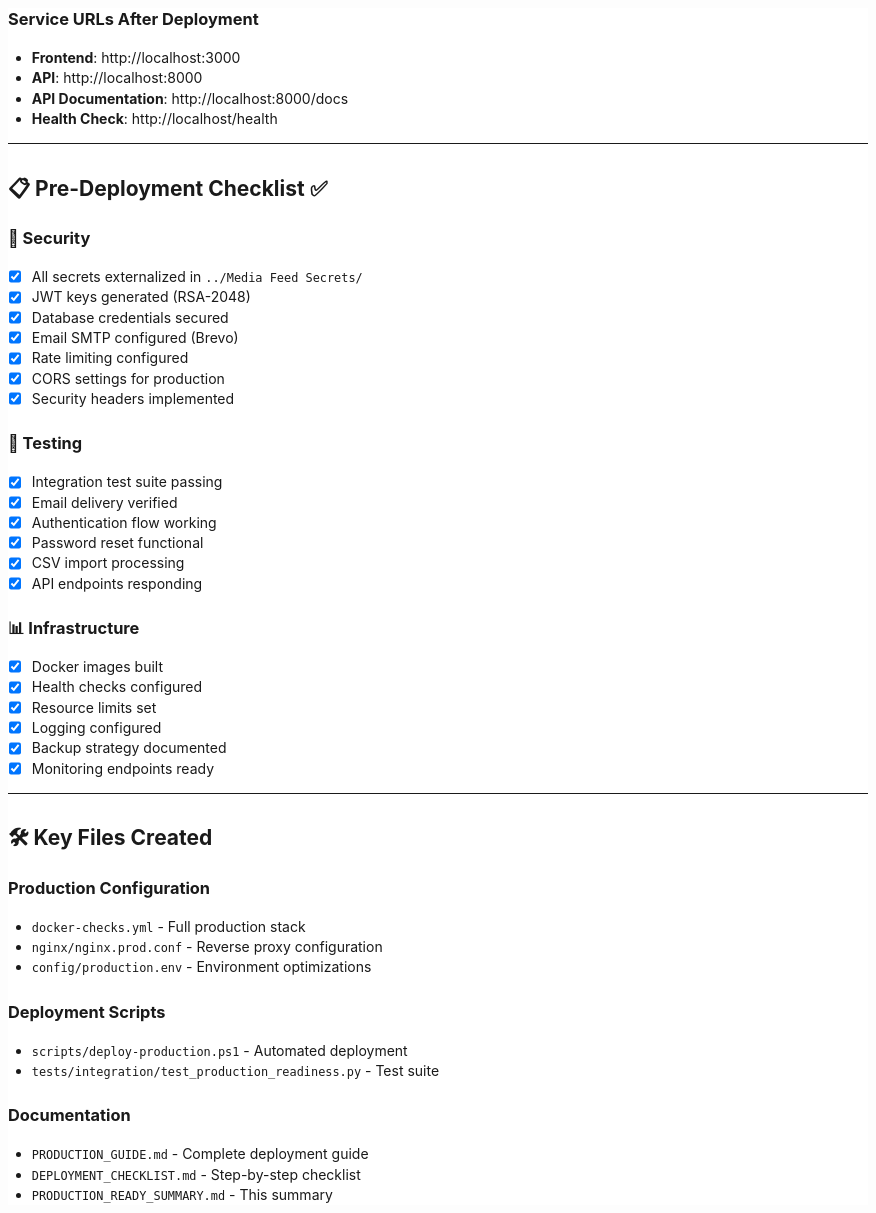 ### **Service URLs After Deployment**
- **Frontend**: http://localhost:3000
- **API**: http://localhost:8000
- **API Documentation**: http://localhost:8000/docs
- **Health Check**: http://localhost/health

---

## 📋 Pre-Deployment Checklist ✅

### 🔐 Security
- [x] All secrets externalized in `../Media Feed Secrets/`
- [x] JWT keys generated (RSA-2048)
- [x] Database credentials secured
- [x] Email SMTP configured (Brevo)
- [x] Rate limiting configured
- [x] CORS settings for production
- [x] Security headers implemented

### 🧪 Testing
- [x] Integration test suite passing
- [x] Email delivery verified
- [x] Authentication flow working
- [x] Password reset functional
- [x] CSV import processing
- [x] API endpoints responding

### 📊 Infrastructure
- [x] Docker images built
- [x] Health checks configured
- [x] Resource limits set
- [x] Logging configured
- [x] Backup strategy documented
- [x] Monitoring endpoints ready

---

## 🛠️ Key Files Created

### **Production Configuration**
- `docker-checks.yml` - Full production stack
- `nginx/nginx.prod.conf` - Reverse proxy configuration
- `config/production.env` - Environment optimizations

### **Deployment Scripts**
- `scripts/deploy-production.ps1` - Automated deployment
- `tests/integration/test_production_readiness.py` - Test suite

### **Documentation**
- `PRODUCTION_GUIDE.md` - Complete deployment guide
- `DEPLOYMENT_CHECKLIST.md` - Step-by-step checklist
- `PRODUCTION_READY_SUMMARY.md` - This summary
